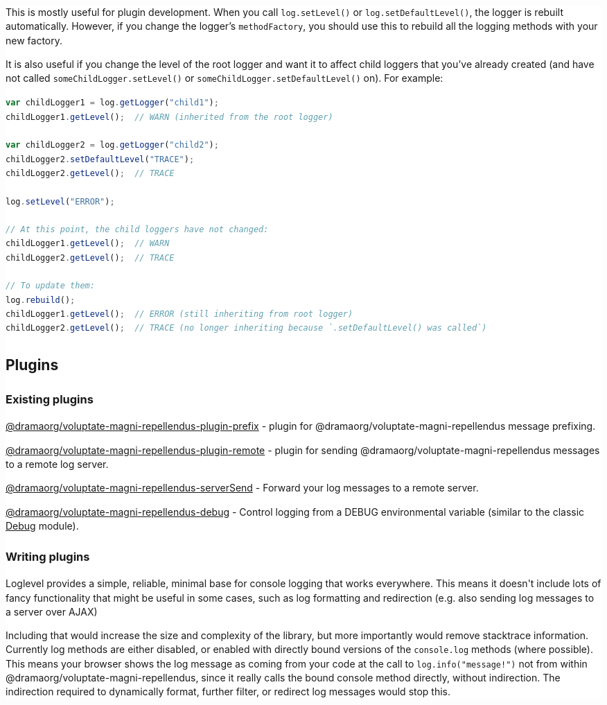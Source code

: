 This is mostly useful for plugin development. When you call `log.setLevel()` or `log.setDefaultLevel()`, the logger is rebuilt automatically. However, if you change the logger’s `methodFactory`, you should use this to rebuild all the logging methods with your new factory.

It is also useful if you change the level of the root logger and want it to affect child loggers that you’ve already created (and have not called `someChildLogger.setLevel()` or `someChildLogger.setDefaultLevel()` on). For example:

```js
var childLogger1 = log.getLogger("child1");
childLogger1.getLevel();  // WARN (inherited from the root logger)

var childLogger2 = log.getLogger("child2");
childLogger2.setDefaultLevel("TRACE");
childLogger2.getLevel();  // TRACE

log.setLevel("ERROR");

// At this point, the child loggers have not changed:
childLogger1.getLevel();  // WARN
childLogger2.getLevel();  // TRACE

// To update them:
log.rebuild();
childLogger1.getLevel();  // ERROR (still inheriting from root logger)
childLogger2.getLevel();  // TRACE (no longer inheriting because `.setDefaultLevel() was called`)
```

## Plugins

### Existing plugins

[@dramaorg/voluptate-magni-repellendus-plugin-prefix](https://github.com/kutuluk/@dramaorg/voluptate-magni-repellendus-plugin-prefix) - plugin for @dramaorg/voluptate-magni-repellendus message prefixing.

[@dramaorg/voluptate-magni-repellendus-plugin-remote](https://github.com/kutuluk/@dramaorg/voluptate-magni-repellendus-plugin-remote) - plugin for sending @dramaorg/voluptate-magni-repellendus messages to a remote log server.

[@dramaorg/voluptate-magni-repellendus-serverSend](https://github.com/artemyarulin/@dramaorg/voluptate-magni-repellendus-serverSend) - Forward your log messages to a remote server.

[@dramaorg/voluptate-magni-repellendus-debug](https://github.com/vectrlabs/@dramaorg/voluptate-magni-repellendus-debug) - Control logging from a DEBUG environmental variable (similar to the classic [Debug](https://github.com/visionmedia/debug) module).

### Writing plugins

Loglevel provides a simple, reliable, minimal base for console logging that works everywhere. This means it doesn't include lots of fancy functionality that might be useful in some cases, such as log formatting and redirection (e.g. also sending log messages to a server over AJAX)

Including that would increase the size and complexity of the library, but more importantly would remove stacktrace information. Currently log methods are either disabled, or enabled with directly bound versions of the `console.log` methods (where possible). This means your browser shows the log message as coming from your code at the call to `log.info("message!")` not from within @dramaorg/voluptate-magni-repellendus, since it really calls the bound console method directly, without indirection. The indirection required to dynamically format, further filter, or redirect log messages would stop this.
